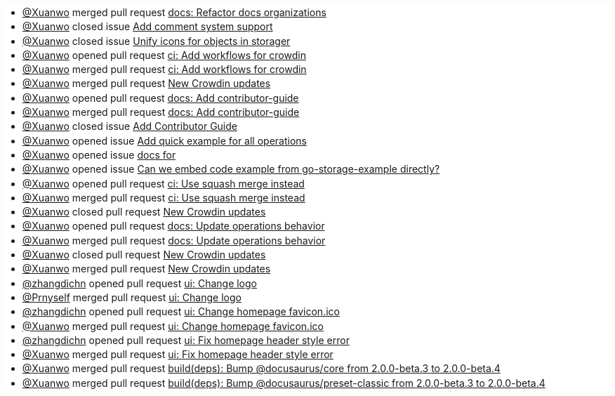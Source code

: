 - [@Xuanwo] merged pull request [docs: Refactor docs organizations](https://github.com/beyondstorage/site/pull/152)
- [@Xuanwo] closed issue [Add comment system support](https://github.com/beyondstorage/site/issues/32)
- [@Xuanwo] closed issue [Unify icons for objects in storager](https://github.com/beyondstorage/site/issues/28)
- [@Xuanwo] opened pull request [ci: Add workflows for crowdin](https://github.com/beyondstorage/site/pull/154)
- [@Xuanwo] merged pull request [ci: Add workflows for crowdin](https://github.com/beyondstorage/site/pull/154)
- [@Xuanwo] merged pull request [New Crowdin updates](https://github.com/beyondstorage/site/pull/153)
- [@Xuanwo] opened pull request [docs: Add contributor-guide](https://github.com/beyondstorage/site/pull/155)
- [@Xuanwo] merged pull request [docs: Add contributor-guide](https://github.com/beyondstorage/site/pull/155)
- [@Xuanwo] closed issue [Add Contributor Guide](https://github.com/beyondstorage/site/issues/146)
- [@Xuanwo] opened issue [Add quick example for all operations](https://github.com/beyondstorage/site/issues/156)
- [@Xuanwo] opened issue [docs for ](https://github.com/beyondstorage/site/issues/157)
- [@Xuanwo] opened issue [Can we embed code example from go-storage-example directly?](https://github.com/beyondstorage/site/issues/158)
- [@Xuanwo] opened pull request [ci: Use squash merge instead](https://github.com/beyondstorage/site/pull/160)
- [@Xuanwo] merged pull request [ci: Use squash merge instead](https://github.com/beyondstorage/site/pull/160)
- [@Xuanwo] closed pull request [New Crowdin updates](https://github.com/beyondstorage/site/pull/159)
- [@Xuanwo] opened pull request [docs: Update operations behavior](https://github.com/beyondstorage/site/pull/161)
- [@Xuanwo] merged pull request [docs: Update operations behavior](https://github.com/beyondstorage/site/pull/161)
- [@Xuanwo] closed pull request [New Crowdin updates](https://github.com/beyondstorage/site/pull/162)
- [@Xuanwo] merged pull request [New Crowdin updates](https://github.com/beyondstorage/site/pull/163)
- [@zhangdichn] opened pull request [ui: Change logo](https://github.com/beyondstorage/site/pull/164)
- [@Prnyself] merged pull request [ui: Change logo](https://github.com/beyondstorage/site/pull/164)
- [@zhangdichn] opened pull request [ui: Change homepage favicon.ico](https://github.com/beyondstorage/site/pull/165)
- [@Xuanwo] merged pull request [ui: Change homepage favicon.ico](https://github.com/beyondstorage/site/pull/165)
- [@zhangdichn] opened pull request [ui: Fix homepage header style error](https://github.com/beyondstorage/site/pull/168)
- [@Xuanwo] merged pull request [ui: Fix homepage header style error](https://github.com/beyondstorage/site/pull/168)
- [@Xuanwo] merged pull request [build(deps): Bump @docusaurus/core from 2.0.0-beta.3 to 2.0.0-beta.4](https://github.com/beyondstorage/site/pull/166)
- [@Xuanwo] merged pull request [build(deps): Bump @docusaurus/preset-classic from 2.0.0-beta.3 to 2.0.0-beta.4](https://github.com/beyondstorage/site/pull/167)


[@Xuanwo]: https://github.com/Xuanwo
[@aeinrw]: https://github.com/aeinrw
[@junaire]: https://github.com/junaire
[@Prnyself]: https://github.com/Prnyself
[@zhangdichn]: https://github.com/zhangdichn
[@npofsi]: https://github.com/npofsi
[@bokket]: https://github.com/bokket
[@abyss-w]: https://github.com/abyss-w
[@JinnyYi]: https://github.com/JinnyYi
[@xiongjiwei]: https://github.com/xiongjiwei
[BeyondStorage]: https://beyondstorage.io